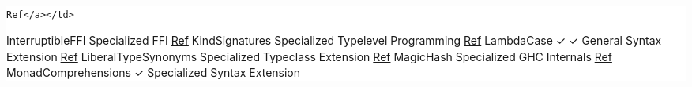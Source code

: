     Ref</a></td>
  </tr>
  <tr>
    <td>InterruptibleFFI</td>
    <td></td>
    <td></td>
    <td></td>
    <td>Specialized</td>
    <td>FFI</td>
    <td><a href=
    "http://www.haskell.org/ghc/docs/7.8.2/html/users_guide/ffi.html#ffi-interruptible">
    Ref</a></td>
  </tr>
  <tr>
    <td>KindSignatures</td>
    <td></td>
    <td></td>
    <td></td>
    <td>Specialized</td>
    <td>Typelevel Programming</td>
    <td><a href=
    "http://www.haskell.org/ghc/docs/7.8.2/html/users_guide/other-type-extensions.html#kinding">
    Ref</a></td>
  </tr>
  <tr>
    <td>LambdaCase</td>
    <td>✓</td>
    <td></td>
    <td>✓</td>
    <td>General</td>
    <td>Syntax Extension</td>
    <td><a href=
    "http://www.haskell.org/ghc/docs/7.8.2/html/users_guide/syntax-extns.html#lambda-case">
    Ref</a></td>
  </tr>
  <tr>
    <td>LiberalTypeSynonyms</td>
    <td></td>
    <td></td>
    <td></td>
    <td>Specialized</td>
    <td>Typeclass Extension</td>
    <td><a href=
    "http://www.haskell.org/ghc/docs/7.8.2/html/users_guide/data-type-extensions.html#type-synonyms">
    Ref</a></td>
  </tr>
  <tr>
    <td>MagicHash</td>
    <td></td>
    <td></td>
    <td></td>
    <td>Specialized</td>
    <td>GHC Internals</td>
    <td><a href=
    "http://www.haskell.org/ghc/docs/7.8.2/html/users_guide/syntax-extns.html#magic-hash">
    Ref</a></td>
  </tr>
  <tr>
    <td>MonadComprehensions</td>
    <td></td>
    <td></td>
    <td>✓</td>
    <td>Specialized</td>
    <td>Syntax Extension</td>